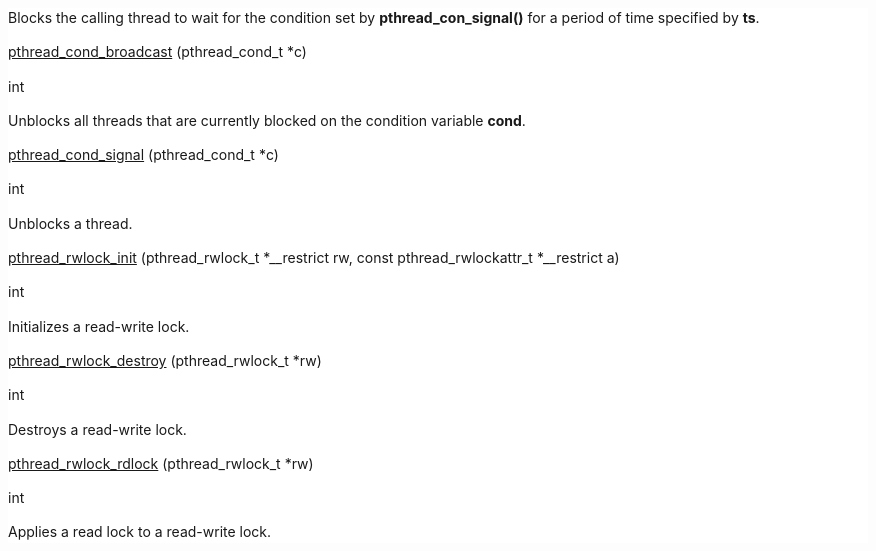 <p id="p1050138378084824"><a name="p1050138378084824"></a><a name="p1050138378084824"></a>Blocks the calling thread to wait for the condition set by <strong id="b2136715367084824"><a name="b2136715367084824"></a><a name="b2136715367084824"></a>pthread_con_signal()</strong> for a period of time specified by <strong id="b1455607764084824"><a name="b1455607764084824"></a><a name="b1455607764084824"></a>ts</strong>. </p>
</td>
</tr>
<tr id="row158798013084824"><td class="cellrowborder" valign="top" width="50%" headers="mcps1.1.3.1.1 "><p id="p2032947575084824"><a name="p2032947575084824"></a><a name="p2032947575084824"></a><a href="PROCESS.md#ga1c1ac7c8faaf8ad63e12bc3717f430f3">pthread_cond_broadcast</a> (pthread_cond_t *c)</p>
</td>
<td class="cellrowborder" valign="top" width="50%" headers="mcps1.1.3.1.2 "><p id="p208511296084824"><a name="p208511296084824"></a><a name="p208511296084824"></a>int&nbsp;</p>
<p id="p1945329112084824"><a name="p1945329112084824"></a><a name="p1945329112084824"></a>Unblocks all threads that are currently blocked on the condition variable <strong id="b341640724084824"><a name="b341640724084824"></a><a name="b341640724084824"></a>cond</strong>. </p>
</td>
</tr>
<tr id="row2087017518084824"><td class="cellrowborder" valign="top" width="50%" headers="mcps1.1.3.1.1 "><p id="p619893845084824"><a name="p619893845084824"></a><a name="p619893845084824"></a><a href="PROCESS.md#ga9b0f2c7dead8c628e081d76c86a1addc">pthread_cond_signal</a> (pthread_cond_t *c)</p>
</td>
<td class="cellrowborder" valign="top" width="50%" headers="mcps1.1.3.1.2 "><p id="p1337972878084824"><a name="p1337972878084824"></a><a name="p1337972878084824"></a>int&nbsp;</p>
<p id="p1794206867084824"><a name="p1794206867084824"></a><a name="p1794206867084824"></a>Unblocks a thread. </p>
</td>
</tr>
<tr id="row1553493264084824"><td class="cellrowborder" valign="top" width="50%" headers="mcps1.1.3.1.1 "><p id="p499213701084824"><a name="p499213701084824"></a><a name="p499213701084824"></a><a href="PROCESS.md#ga1cf4bc49696c1a30db31219aef994401">pthread_rwlock_init</a> (pthread_rwlock_t *__restrict rw, const pthread_rwlockattr_t *__restrict a)</p>
</td>
<td class="cellrowborder" valign="top" width="50%" headers="mcps1.1.3.1.2 "><p id="p1647297827084824"><a name="p1647297827084824"></a><a name="p1647297827084824"></a>int&nbsp;</p>
<p id="p1615038139084824"><a name="p1615038139084824"></a><a name="p1615038139084824"></a>Initializes a read-write lock. </p>
</td>
</tr>
<tr id="row140098169084824"><td class="cellrowborder" valign="top" width="50%" headers="mcps1.1.3.1.1 "><p id="p1880949370084824"><a name="p1880949370084824"></a><a name="p1880949370084824"></a><a href="PROCESS.md#gaa106bb55bdd0e120519d5412823f8b29">pthread_rwlock_destroy</a> (pthread_rwlock_t *rw)</p>
</td>
<td class="cellrowborder" valign="top" width="50%" headers="mcps1.1.3.1.2 "><p id="p578122098084824"><a name="p578122098084824"></a><a name="p578122098084824"></a>int&nbsp;</p>
<p id="p1127655805084824"><a name="p1127655805084824"></a><a name="p1127655805084824"></a>Destroys a read-write lock. </p>
</td>
</tr>
<tr id="row168159213084824"><td class="cellrowborder" valign="top" width="50%" headers="mcps1.1.3.1.1 "><p id="p1382281616084824"><a name="p1382281616084824"></a><a name="p1382281616084824"></a><a href="PROCESS.md#ga6153aca32112735053e6cc4a2a290feb">pthread_rwlock_rdlock</a> (pthread_rwlock_t *rw)</p>
</td>
<td class="cellrowborder" valign="top" width="50%" headers="mcps1.1.3.1.2 "><p id="p664288869084824"><a name="p664288869084824"></a><a name="p664288869084824"></a>int&nbsp;</p>
<p id="p1522941739084824"><a name="p1522941739084824"></a><a name="p1522941739084824"></a>Applies a read lock to a read-write lock. </p>
</td>
</tr>